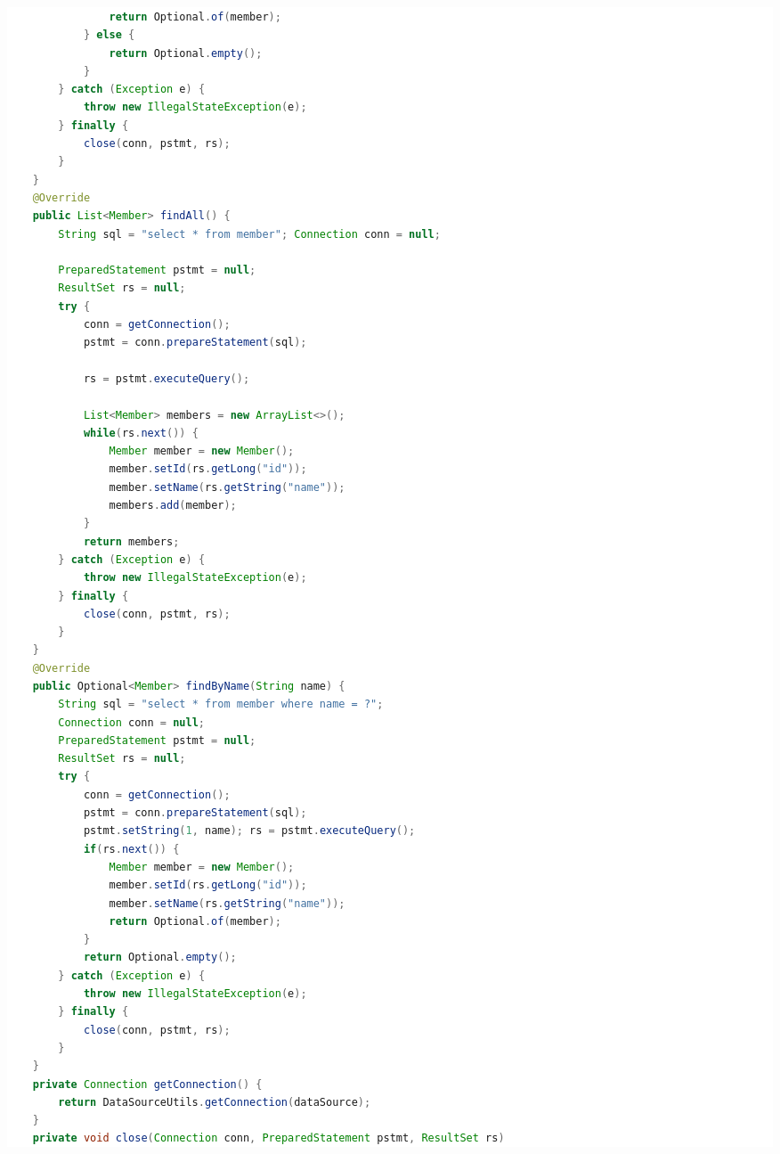 ```java
                return Optional.of(member);
            } else {
                return Optional.empty();
            }
        } catch (Exception e) {
            throw new IllegalStateException(e);
        } finally {
            close(conn, pstmt, rs);
        }
    }
    @Override
    public List<Member> findAll() {
        String sql = "select * from member"; Connection conn = null;

        PreparedStatement pstmt = null;
        ResultSet rs = null;
        try {
            conn = getConnection();
            pstmt = conn.prepareStatement(sql);

            rs = pstmt.executeQuery();

            List<Member> members = new ArrayList<>();
            while(rs.next()) {
                Member member = new Member();
                member.setId(rs.getLong("id"));
                member.setName(rs.getString("name"));
                members.add(member);
            }
            return members;
        } catch (Exception e) {
            throw new IllegalStateException(e);
        } finally {
            close(conn, pstmt, rs);
        }
    }
    @Override
    public Optional<Member> findByName(String name) {
        String sql = "select * from member where name = ?";
        Connection conn = null;
        PreparedStatement pstmt = null;
        ResultSet rs = null;
        try {
            conn = getConnection();
            pstmt = conn.prepareStatement(sql);
            pstmt.setString(1, name); rs = pstmt.executeQuery();
            if(rs.next()) {
                Member member = new Member();
                member.setId(rs.getLong("id"));
                member.setName(rs.getString("name"));
                return Optional.of(member);
            }
            return Optional.empty();
        } catch (Exception e) {
            throw new IllegalStateException(e);
        } finally {
            close(conn, pstmt, rs);
        }
    }
    private Connection getConnection() {
        return DataSourceUtils.getConnection(dataSource);
    }
    private void close(Connection conn, PreparedStatement pstmt, ResultSet rs)
```